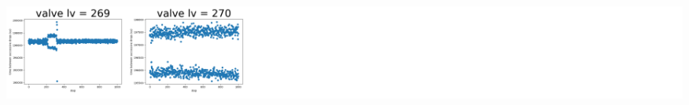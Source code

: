 <img src="plots/10-21-02-09-22-valve_level=269.png" width=150px>
<img src="plots/10-21-02-09-22-valve_level=270.png" width=150px>